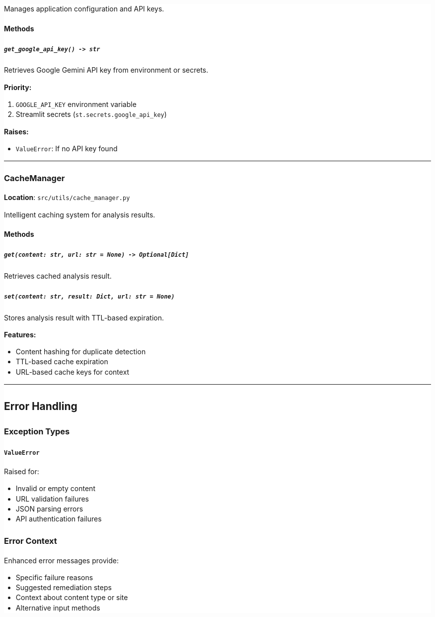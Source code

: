 Manages application configuration and API keys.

#### Methods

##### `get_google_api_key() -> str`

Retrieves Google Gemini API key from environment or secrets.

**Priority:**
1. `GOOGLE_API_KEY` environment variable
2. Streamlit secrets (`st.secrets.google_api_key`)

**Raises:**
- `ValueError`: If no API key found

---

### CacheManager

**Location**: `src/utils/cache_manager.py`

Intelligent caching system for analysis results.

#### Methods

##### `get(content: str, url: str = None) -> Optional[Dict]`

Retrieves cached analysis result.

##### `set(content: str, result: Dict, url: str = None)`

Stores analysis result with TTL-based expiration.

**Features:**
- Content hashing for duplicate detection
- TTL-based cache expiration
- URL-based cache keys for context

---

## Error Handling

### Exception Types

#### `ValueError`
Raised for:
- Invalid or empty content
- URL validation failures
- JSON parsing errors
- API authentication failures

### Error Context

Enhanced error messages provide:
- Specific failure reasons
- Suggested remediation steps
- Context about content type or site
- Alternative input methods

